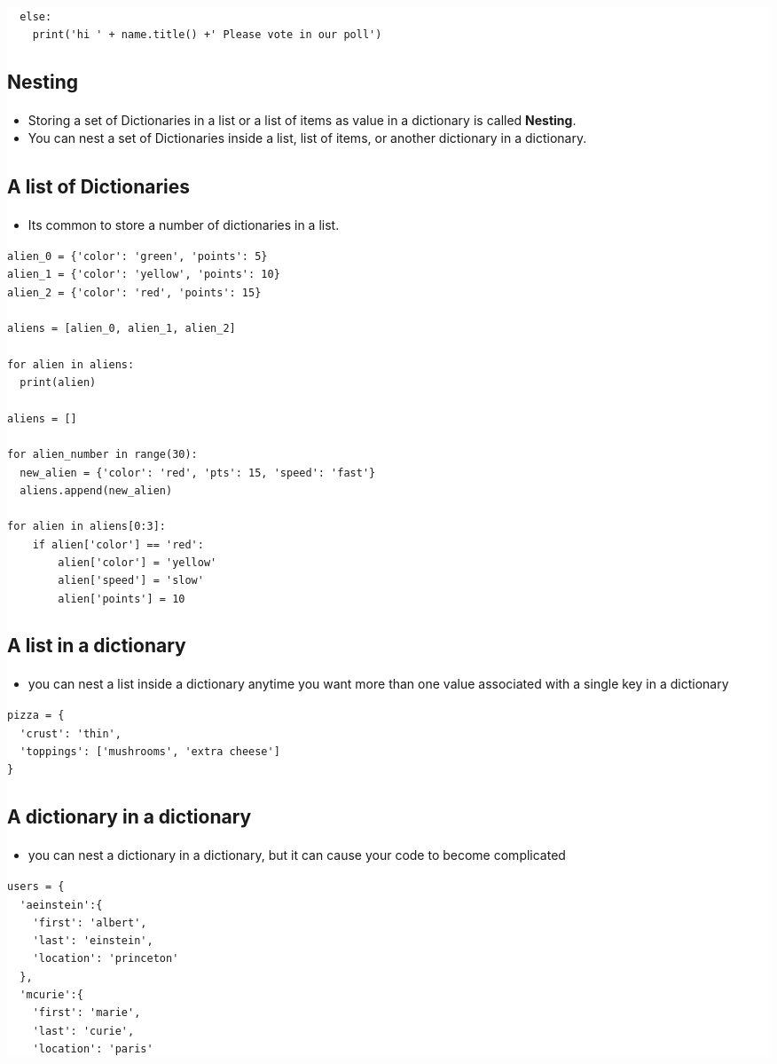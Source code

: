 ```
  else:
    print('hi ' + name.title() +' Please vote in our poll')

```

## Nesting
- Storing a set of Dictionaries in a list or a list of items as value in a dictionary is called **Nesting**.
- You can nest a set of Dictionaries inside a list, list of items, or another dictionary in a dictionary.

## A list of Dictionaries
- Its common to store a number of dictionaries in a list.
```
alien_0 = {'color': 'green', 'points': 5}
alien_1 = {'color': 'yellow', 'points': 10}
alien_2 = {'color': 'red', 'points': 15}

aliens = [alien_0, alien_1, alien_2]

for alien in aliens:
  print(alien)

aliens = []

for alien_number in range(30):
  new_alien = {'color': 'red', 'pts': 15, 'speed': 'fast'}
  aliens.append(new_alien)

for alien in aliens[0:3]:
    if alien['color'] == 'red':
        alien['color'] = 'yellow'
        alien['speed'] = 'slow'
        alien['points'] = 10

```

## A list in a dictionary
- you can nest a list inside a dictionary anytime you want more than one value associated with a single key in a dictionary
```
pizza = {
  'crust': 'thin',
  'toppings': ['mushrooms', 'extra cheese']
}

```

## A dictionary in a dictionary
- you can nest a dictionary in a dictionary, but it can cause your code to become complicated
```
users = {
  'aeinstein':{
    'first': 'albert',
    'last': 'einstein',
    'location': 'princeton'
  },
  'mcurie':{
    'first': 'marie',
    'last': 'curie',
    'location': 'paris'
```